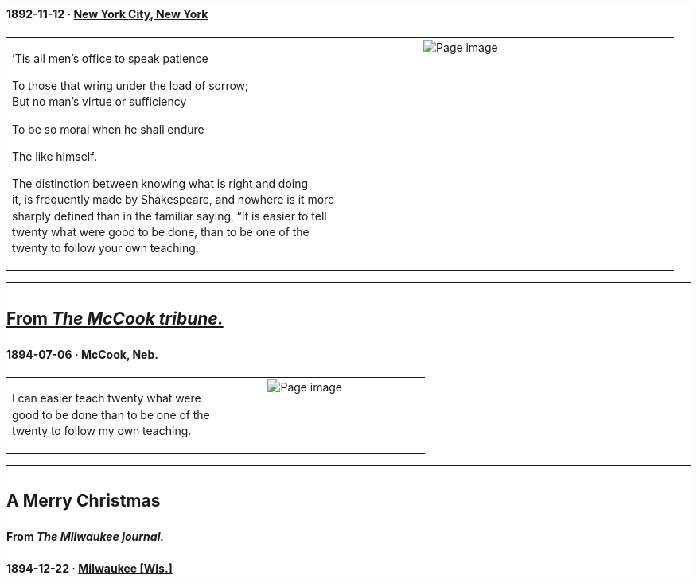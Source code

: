 #### 1892-11-12 &middot; [New York City, New York](http://dbpedia.org/resource/New_York_City)

<table style="width: 100%;"><tr><td style="width: 50%">

  
  
’Tis all men’s office to speak patience  
  
To those that wring under the load of sorrow;  
But no man’s virtue or sufficiency  
  
To be so moral when he shall endure  
  
The like himself.  
  
The distinction between knowing what is right and doing  
it, is frequently made by Shakespeare, and nowhere is it more  
sharply defined than in the familiar saying, “It is easier to tell  
twenty what were good to be done, than to be one of the  
twenty to follow your own teaching.
</td><td style="width: 50%; max-height: 75%; margin: auto; display: block;">
<img alt="Page image" src="https://iiif.archive.org/image/iiif/2/sim_literary-digest_1892-11-12_6_2%2Fsim_literary-digest_1892-11-12_6_2_jp2.zip%2Fsim_literary-digest_1892-11-12_6_2_jp2%2Fsim_literary-digest_1892-11-12_6_2_0009.jp2/pct:13.997821350762527,41.567460317460316,37.690631808278866,11.468253968253968/600,/0/default.jpg"/>
</td>
</tr></table>

---

## [From _The McCook tribune._](https://www.loc.gov/resource/sn94056415/1894-07-06/ed-1/?sp=2)

#### 1894-07-06 &middot; [McCook, Neb.](http://dbpedia.org/resource/McCook%2C_Nebraska)

<table style="width: 100%;"><tr><td style="width: 50%">

  
I can easier teach twenty what were  
good to be done than to be one of the  
twenty to follow my own teaching.
</td><td style="width: 50%; max-height: 75%; margin: auto; display: block;">
<img alt="Page image" src="https://tile.loc.gov/image-services/iiif/service:ndnp:nbu:batch_nbu_fourtusker_ver01:data:sn94056415:00332899508:1894070601:0629/pct:78.0713058419244,21.653484554544097,14.245060137457045,1.645276824354574/!600,600/0/default.jpg"/>
</td>
</tr></table>

---

## A Merry Christmas

#### From _The Milwaukee journal._

#### 1894-12-22 &middot; [Milwaukee [Wis.]](http://dbpedia.org/resource/Milwaukee)
